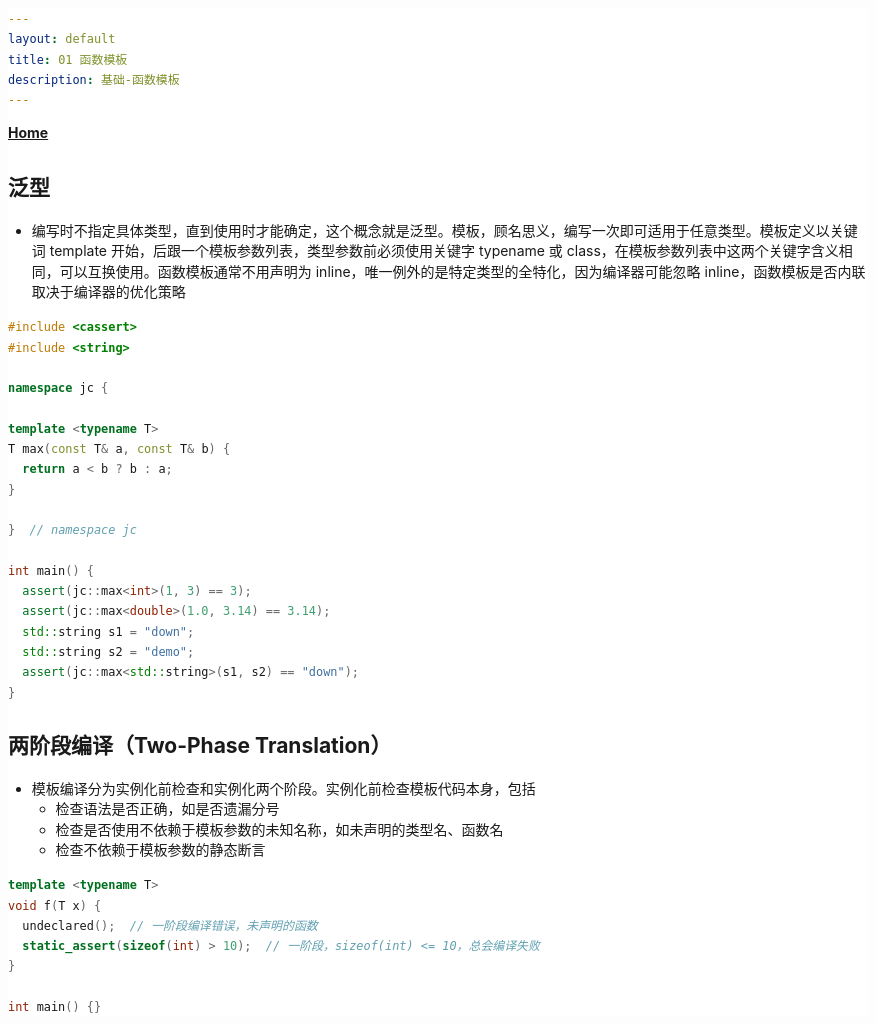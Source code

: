```yaml
---
layout: default
title: 01 函数模板
description: 基础-函数模板
---
```


**[Home](../../index.html)**
## 泛型

* 编写时不指定具体类型，直到使用时才能确定，这个概念就是泛型。模板，顾名思义，编写一次即可适用于任意类型。模板定义以关键词 template 开始，后跟一个模板参数列表，类型参数前必须使用关键字 typename 或 class，在模板参数列表中这两个关键字含义相同，可以互换使用。函数模板通常不用声明为 inline，唯一例外的是特定类型的全特化，因为编译器可能忽略 inline，函数模板是否内联取决于编译器的优化策略

```cpp
#include <cassert>
#include <string>

namespace jc {

template <typename T>
T max(const T& a, const T& b) {
  return a < b ? b : a;
}

}  // namespace jc

int main() {
  assert(jc::max<int>(1, 3) == 3);
  assert(jc::max<double>(1.0, 3.14) == 3.14);
  std::string s1 = "down";
  std::string s2 = "demo";
  assert(jc::max<std::string>(s1, s2) == "down");
}
```

## 两阶段编译（Two-Phase Translation）

* 模板编译分为实例化前检查和实例化两个阶段。实例化前检查模板代码本身，包括
  * 检查语法是否正确，如是否遗漏分号
  * 检查是否使用不依赖于模板参数的未知名称，如未声明的类型名、函数名
  * 检查不依赖于模板参数的静态断言

```cpp
template <typename T>
void f(T x) {
  undeclared();  // 一阶段编译错误，未声明的函数
  static_assert(sizeof(int) > 10);  // 一阶段，sizeof(int) <= 10，总会编译失败
}

int main() {}
```
